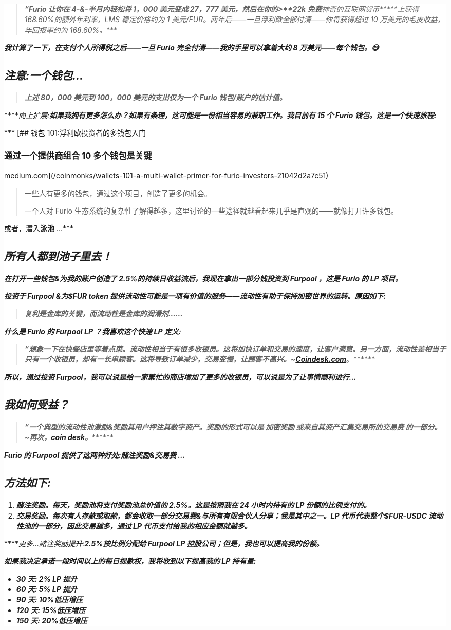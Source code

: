 > ***“Furio 让你在 4-&-半月内轻松将 1，000 美元变成 27，777 美元，然后在你的>**22k 免费****神奇的互联网货币*****上获得 168.60%的额外年利率，LMS 稳定价格约为 1 美元/FUR。两年后——一旦浮利欧全部付清——你将获得超过 10 万美元的毛皮收益，年回报率约为 168.60%。****

***我计算了一下，在支付个人所得税之后——一旦 Furio 完全付清——我的手里可以拿着大约 8 万美元——每个钱包。😅***

## ***注意:一个钱包…***

> *****上述 80，000 美元到 100，000 美元的支出仅为一个 Furio 钱包/账户的估计值。*****

*****向上扩展:**如果我拥有更多怎么办？如果有条理，这可能是一份相当容易的兼职工作。我目前有 15 个 Furio 钱包。这是一个快速旅程:***

***[](/coinmonks/wallets-101-a-multi-wallet-primer-for-furio-investors-21042d2a7c51) [## 钱包 101:浮利欧投资者的多钱包入门

### 通过一个提供商组合 10 多个钱包是关键

medium.com](/coinmonks/wallets-101-a-multi-wallet-primer-for-furio-investors-21042d2a7c51) 

> 一些人有更多的钱包，通过这个项目，创造了更多的机会。
> 
> 一个人对 Furio 生态系统的复杂性了解得越多，这里讨论的一些途径就越看起来几乎是直观的——就像打开许多钱包。

或者，潜入**泳池** …*** 

## ***所有人都到池子里去！***

***在打开一些钱包&为我的账户创造了 2.5%的持续日收益流后，我现在拿出一部分钱投资到 **Furpool** ，这是 **Furio 的 LP 项目。*****

***投资于 **Furpool** &为$FUR token 提供流动性可能是一项有价值的服务——流动性有助于保持加密世界的运转。**原因如下:*****

> *****复利是金库的关键，而流动性是金库的润滑剂……*****

*****什么是 Furio 的 Furpool LP** ？我喜欢这个快速 LP 定义:***

> ******“想象一下在快餐店里等着点菜。流动性相当于有很多收银员。这将加快订单和交易的速度，让客户满意。另一方面，流动性差相当于只有一个收银员，却有一长串顾客。这将导致订单减少，交易变慢，让顾客不高兴。~***[***Coindesk.com***](https://www.coindesk.com/learn/what-are-liquidity-pools/)***。******

***所以，通过投资 Furpool，我可以说是给一家繁忙的商店增加了更多的收银员，可以说是为了让事情顺利进行…***

## ***我如何受益？***

> ******“一个典型的流动性池激励&奖励其用户押注其数字资产。奖励的形式可以是*** 加密奖励 ***或来自其资产汇集交易所的交易费 ***的一部分。~再次，***[***coin desk***](https://www.coindesk.com/learn/what-are-liquidity-pools/)***。*********

*****Furio 的 Furpool** 提供了这两种好处:**赌注奖励&交易费** …***

## ***方法如下:***

1.  *****赌注奖励**。每天，奖励池将支付奖励池总价值的 2.5%。这是按照我在 24 小时内持有的 LP 份额的比例支付的。***
2.  *****交易奖励**。每次有人存款或取款，都会收取一部分交易费&与所有有限合伙人分享；我是其中之一。LP 代币代表整个$FUR-USDC 流动性池的一部分，因此交易越多，通过 LP 代币支付给我的相应金额就越多。***

*****更多…赌注奖励提升:**2.5%按比例分配给 Furpool LP 控股公司；但是，我也可以提高我的份额。***

***如果我决定承诺一段时间以上的每日提款权，我将收到以下提高我的 LP 持有量:***

*   ***30 天: **2% LP 提升*****
*   ***60 天: **5% LP 提升*****
*   ***90 天: **10%低压增压*****
*   ***120 天: **15%低压增压*****
*   ***150 天: **20%低压增压*****
